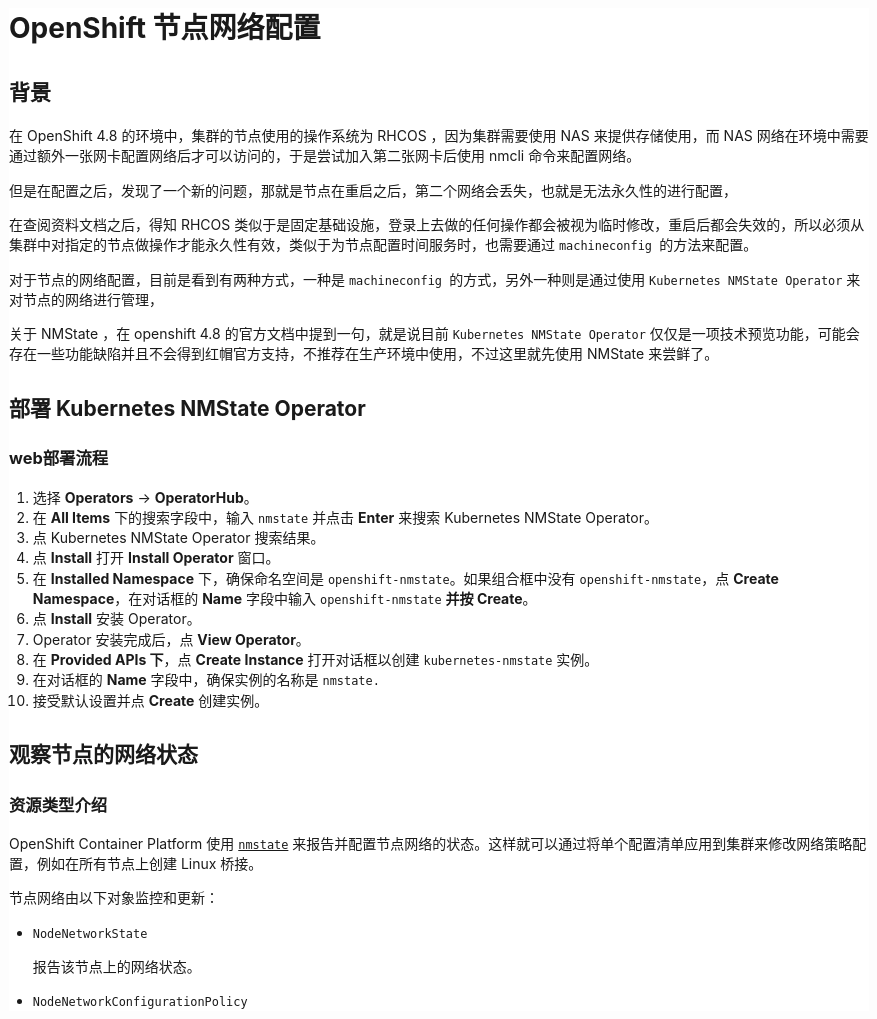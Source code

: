 # OpenShift 节点网络配置



## 背景

在 OpenShift 4.8 的环境中，集群的节点使用的操作系统为 RHCOS ，因为集群需要使用 NAS 来提供存储使用，而 NAS 网络在环境中需要通过额外一张网卡配置网络后才可以访问的，于是尝试加入第二张网卡后使用 nmcli 命令来配置网络。

但是在配置之后，发现了一个新的问题，那就是节点在重启之后，第二个网络会丢失，也就是无法永久性的进行配置，

在查阅资料文档之后，得知 RHCOS 类似于是固定基础设施，登录上去做的任何操作都会被视为临时修改，重启后都会失效的，所以必须从集群中对指定的节点做操作才能永久性有效，类似于为节点配置时间服务时，也需要通过 `machineconfig `的方法来配置。

对于节点的网络配置，目前是看到有两种方式，一种是 `machineconfig `的方式，另外一种则是通过使用 `Kubernetes NMState Operator` 来对节点的网络进行管理，

关于 NMState ，在 openshift 4.8 的官方文档中提到一句，就是说目前 `Kubernetes NMState Operator` 仅仅是一项技术预览功能，可能会存在一些功能缺陷并且不会得到红帽官方支持，不推荐在生产环境中使用，不过这里就先使用 NMState 来尝鲜了。



## 部署 Kubernetes NMState Operator

### web部署流程

1. 选择 **Operators** → **OperatorHub**。
2. 在 **All Items** 下的搜索字段中，输入 `nmstate` 并点击 **Enter** 来搜索 Kubernetes NMState Operator。
3. 点 Kubernetes NMState Operator 搜索结果。
4. 点 **Install** 打开 **Install Operator** 窗口。
5. 在 **Installed Namespace** 下，确保命名空间是 `openshift-nmstate`。如果组合框中没有 `openshift-nmstate`，点 **Create Namespace**，在对话框的 **Name** 字段中输入 `openshift-nmstate` **并按 Create**。
6. 点 **Install** 安装 Operator。
7. Operator 安装完成后，点 **View Operator**。
8. 在 **Provided APIs 下**，点 **Create Instance** 打开对话框以创建 `kubernetes-nmstate` 实例。
9. 在对话框的 **Name** 字段中，确保实例的名称是 `nmstate.`
10. 接受默认设置并点 **Create** 创建实例。



## 观察节点的网络状态

### 资源类型介绍

OpenShift Container Platform 使用 [`nmstate`](https://nmstate.github.io/) 来报告并配置节点网络的状态。这样就可以通过将单个配置清单应用到集群来修改网络策略配置，例如在所有节点上创建 Linux 桥接。



节点网络由以下对象监控和更新：

- `NodeNetworkState`

  报告该节点上的网络状态。

- `NodeNetworkConfigurationPolicy`
